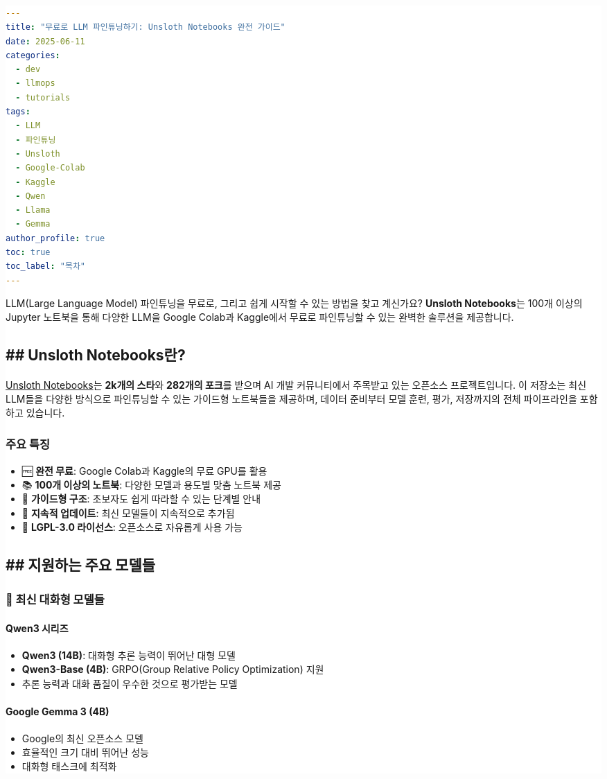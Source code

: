 ```yaml
---
title: "무료로 LLM 파인튜닝하기: Unsloth Notebooks 완전 가이드"
date: 2025-06-11
categories: 
  - dev
  - llmops
  - tutorials
tags: 
  - LLM
  - 파인튜닝
  - Unsloth
  - Google-Colab
  - Kaggle
  - Qwen
  - Llama
  - Gemma
author_profile: true
toc: true
toc_label: "목차"
---
```


LLM(Large Language Model) 파인튜닝을 무료로, 그리고 쉽게 시작할 수 있는 방법을 찾고 계신가요? **Unsloth Notebooks**는 100개 이상의 Jupyter 노트북을 통해 다양한 LLM을 Google Colab과 Kaggle에서 무료로 파인튜닝할 수 있는 완벽한 솔루션을 제공합니다.

## ## Unsloth Notebooks란?

[Unsloth Notebooks](https://github.com/unslothai/notebooks)는 **2k개의 스타**와 **282개의 포크**를 받으며 AI 개발 커뮤니티에서 주목받고 있는 오픈소스 프로젝트입니다. 이 저장소는 최신 LLM들을 다양한 방식으로 파인튜닝할 수 있는 가이드형 노트북들을 제공하며, 데이터 준비부터 모델 훈련, 평가, 저장까지의 전체 파이프라인을 포함하고 있습니다.

### 주요 특징

- 🆓 **완전 무료**: Google Colab과 Kaggle의 무료 GPU를 활용
- 📚 **100개 이상의 노트북**: 다양한 모델과 용도별 맞춤 노트북 제공
- 🎯 **가이드형 구조**: 초보자도 쉽게 따라할 수 있는 단계별 안내
- 🔄 **지속적 업데이트**: 최신 모델들이 지속적으로 추가됨
- 📖 **LGPL-3.0 라이선스**: 오픈소스로 자유롭게 사용 가능

## ## 지원하는 주요 모델들

### 🤖 최신 대화형 모델들

#### **Qwen3 시리즈**
- **Qwen3 (14B)**: 대화형 추론 능력이 뛰어난 대형 모델
- **Qwen3-Base (4B)**: GRPO(Group Relative Policy Optimization) 지원
- 추론 능력과 대화 품질이 우수한 것으로 평가받는 모델

#### **Google Gemma 3 (4B)**
- Google의 최신 오픈소스 모델
- 효율적인 크기 대비 뛰어난 성능
- 대화형 태스크에 최적화
